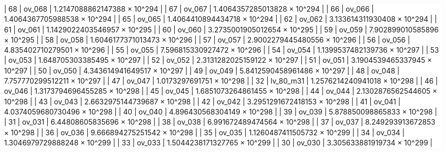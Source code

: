 | 68 | ov_068 | 1.2147088862147388 × 10^294 |
| 67 | ov_067 | 1.4064357285013828 × 10^294 |
| 66 | ov_066 | 1.4064367705988538 × 10^294 |
| 65 | ov_065 | 1.4064410894434718 × 10^294 |
| 62 | ov_062 | 3.133614311930408 × 10^294 |
| 61 | ov_061 | 1.1429022403546957 × 10^295 |
| 60 | ov_060 | 3.2735001905012654 × 10^295 |
| 59 | ov_059 | 7.902899010585896 × 10^295 |
| 58 | ov_058 | 1.6046177371013473 × 10^296 |
| 57 | ov_057 | 2.9002279445480556 × 10^296 |
| 56 | ov_056 | 4.835402710279501 × 10^296 |
| 55 | ov_055 | 7.596815330927472 × 10^296 |
| 54 | ov_054 | 1.1399537482139736 × 10^297 |
| 53 | ov_053 | 1.648705303385495 × 10^297 |
| 52 | ov_052 | 2.3131282025159122 × 10^297 |
| 51 | ov_051 | 3.1904539465337945 × 10^297 |
| 50 | ov_050 | 4.343614941649517 × 10^297 |
| 49 | ov_049 | 5.8412590458961486 × 10^297 |
| 48 | ov_048 | 7.757770299512211 × 10^297 |
| 47 | ov_047 | 1.0173297691751 × 10^298 |
| 32 | lv_80_m31 | 1.2576214240941018 × 10^298 |
| 46 | ov_046 | 1.3173794696455285 × 10^298 |
| 45 | ov_045 | 1.6851073264861455 × 10^298 |
| 44 | ov_044 | 2.1302876562544605 × 10^298 |
| 43 | ov_043 | 2.6632975144739687 × 10^298 |
| 42 | ov_042 | 3.2951291672418153 × 10^298 |
| 41 | ov_041 | 4.0374059680730496 × 10^298 |
| 40 | ov_040 | 4.896430568304149 × 10^298 |
| 39 | ov_039 | 5.878850098865833 × 10^298 |
| 31 | ov_031 | 6.44808605835696 × 10^298 |
| 38 | ov_038 | 6.991672489474564 × 10^298 |
| 37 | ov_037 | 8.249293913672853 × 10^298 |
| 36 | ov_036 | 9.666894275251542 × 10^298 |
| 35 | ov_035 | 1.1260487411505732 × 10^299 |
| 34 | ov_034 | 1.3046979729888248 × 10^299 |
| 33 | ov_033 | 1.5044238171327765 × 10^299 |
| 30 | ov_030 | 3.305633881919734 × 10^299 |